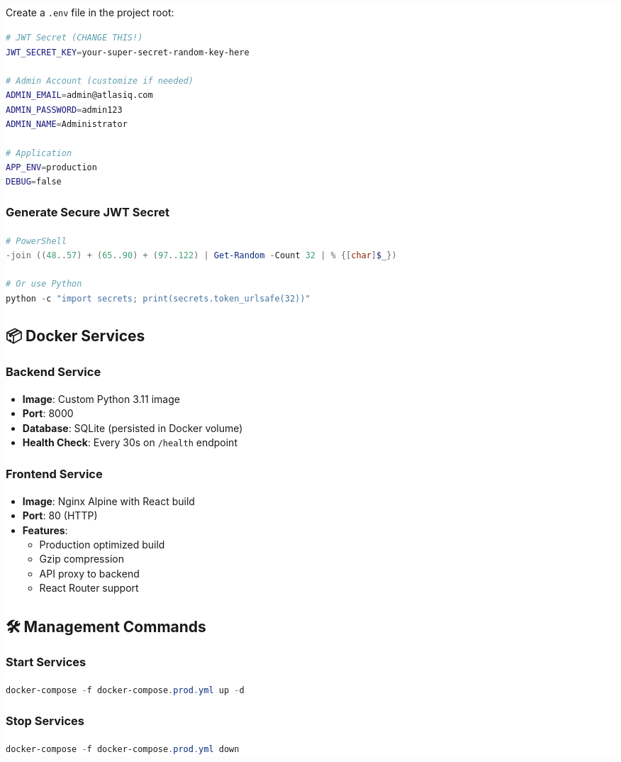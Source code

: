 Create a `.env` file in the project root:

```bash
# JWT Secret (CHANGE THIS!)
JWT_SECRET_KEY=your-super-secret-random-key-here

# Admin Account (customize if needed)
ADMIN_EMAIL=admin@atlasiq.com
ADMIN_PASSWORD=admin123
ADMIN_NAME=Administrator

# Application
APP_ENV=production
DEBUG=false
```

### Generate Secure JWT Secret

```powershell
# PowerShell
-join ((48..57) + (65..90) + (97..122) | Get-Random -Count 32 | % {[char]$_})

# Or use Python
python -c "import secrets; print(secrets.token_urlsafe(32))"
```

## 📦 Docker Services

### Backend Service
- **Image**: Custom Python 3.11 image
- **Port**: 8000
- **Database**: SQLite (persisted in Docker volume)
- **Health Check**: Every 30s on `/health` endpoint

### Frontend Service
- **Image**: Nginx Alpine with React build
- **Port**: 80 (HTTP)
- **Features**: 
  - Production optimized build
  - Gzip compression
  - API proxy to backend
  - React Router support

## 🛠️ Management Commands

### Start Services
```powershell
docker-compose -f docker-compose.prod.yml up -d
```

### Stop Services
```powershell
docker-compose -f docker-compose.prod.yml down
```
